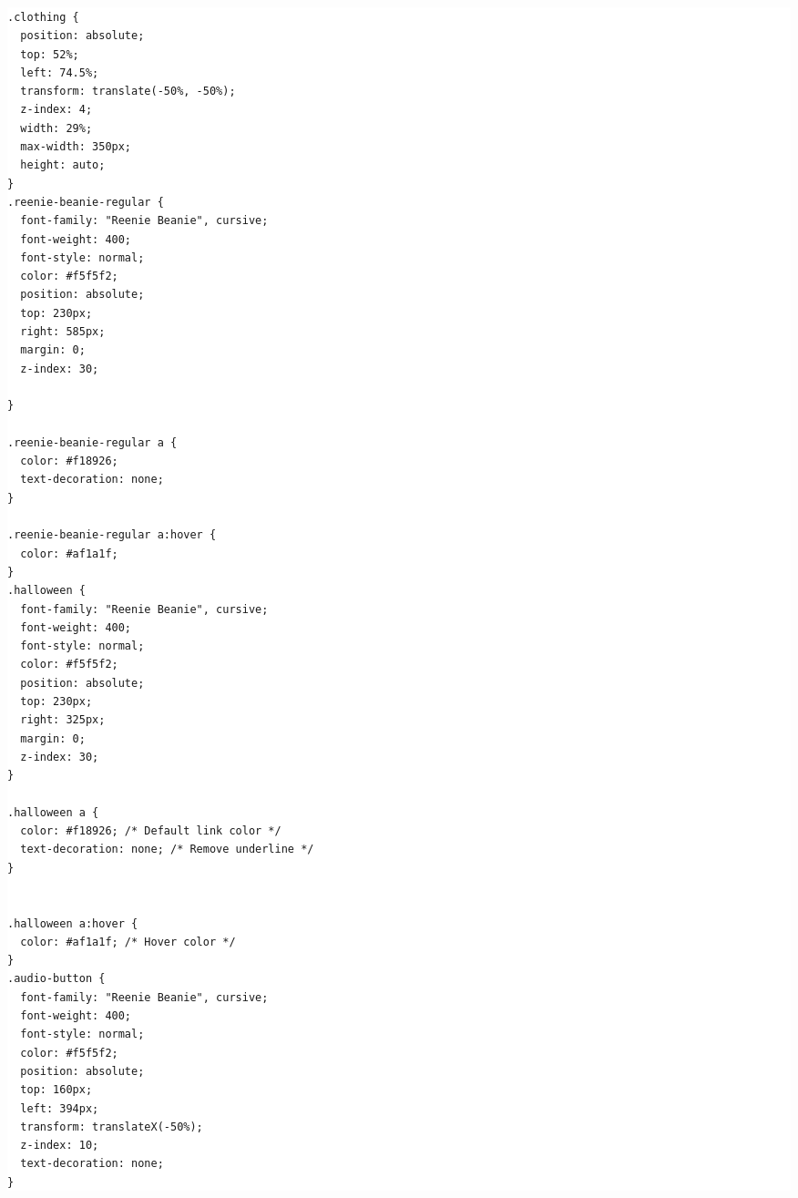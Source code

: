     .clothing {
      position: absolute; 
      top: 52%; 
      left: 74.5%; 
      transform: translate(-50%, -50%); 
      z-index: 4; 
      width: 29%; 
      max-width: 350px; 
      height: auto;  
    }
    .reenie-beanie-regular {
      font-family: "Reenie Beanie", cursive;
      font-weight: 400;
      font-style: normal;
      color: #f5f5f2;
      position: absolute;
      top: 230px; 
      right: 585px; 
      margin: 0;
      z-index: 30;
   
    }

    .reenie-beanie-regular a {
      color: #f18926; 
      text-decoration: none; 
    }

    .reenie-beanie-regular a:hover {
      color: #af1a1f; 
    }
    .halloween {
      font-family: "Reenie Beanie", cursive;
      font-weight: 400;
      font-style: normal;
      color: #f5f5f2;
      position: absolute;
      top: 230px; 
      right: 325px; 
      margin: 0;
      z-index: 30;
    }

    .halloween a {
      color: #f18926; /* Default link color */
      text-decoration: none; /* Remove underline */
    }
   

    .halloween a:hover {
      color: #af1a1f; /* Hover color */
    }
    .audio-button {
      font-family: "Reenie Beanie", cursive;
      font-weight: 400;
      font-style: normal;
      color: #f5f5f2;
      position: absolute; 
      top: 160px; 
      left: 394px; 
      transform: translateX(-50%); 
      z-index: 10; 
      text-decoration: none;
    }
  